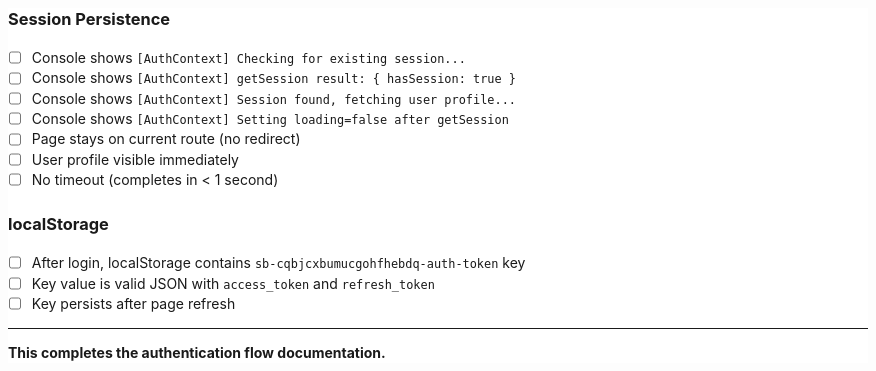 ### Session Persistence
- [ ] Console shows `[AuthContext] Checking for existing session...`
- [ ] Console shows `[AuthContext] getSession result: { hasSession: true }`
- [ ] Console shows `[AuthContext] Session found, fetching user profile...`
- [ ] Console shows `[AuthContext] Setting loading=false after getSession`
- [ ] Page stays on current route (no redirect)
- [ ] User profile visible immediately
- [ ] No timeout (completes in < 1 second)

### localStorage
- [ ] After login, localStorage contains `sb-cqbjcxbumucgohfhebdq-auth-token` key
- [ ] Key value is valid JSON with `access_token` and `refresh_token`
- [ ] Key persists after page refresh

---

**This completes the authentication flow documentation.**
